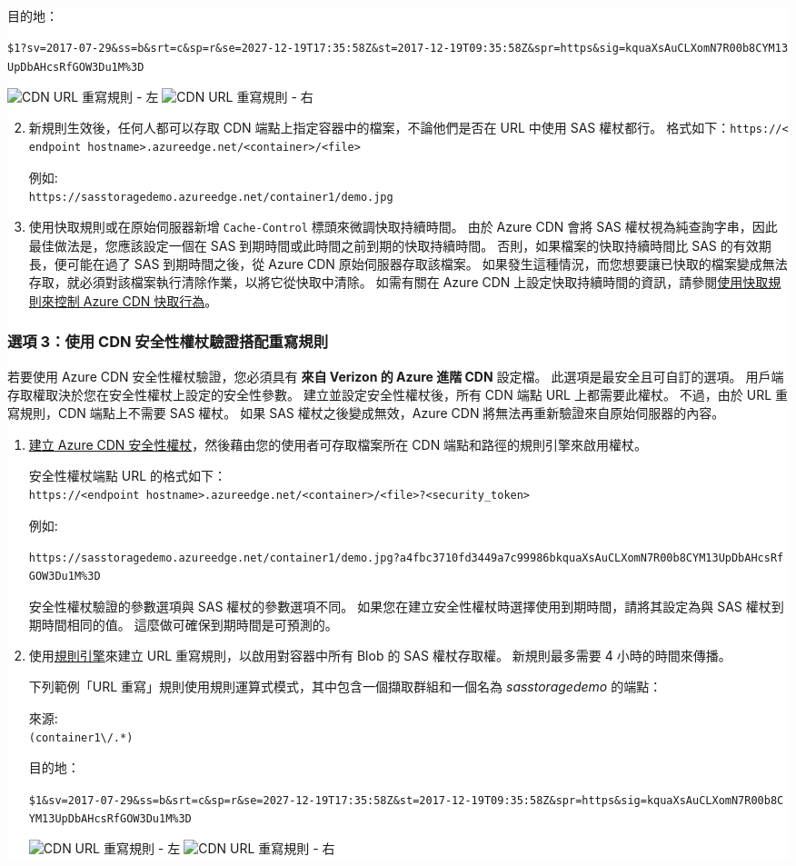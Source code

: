   目的地：   
   ```
   $1?sv=2017-07-29&ss=b&srt=c&sp=r&se=2027-12-19T17:35:58Z&st=2017-12-19T09:35:58Z&spr=https&sig=kquaXsAuCLXomN7R00b8CYM13UpDbAHcsRfGOW3Du1M%3D
   ```
   ![CDN URL 重寫規則 - 左](./media/cdn-sas-storage-support/cdn-url-rewrite-rule.png)
   ![CDN URL 重寫規則 - 右](./media/cdn-sas-storage-support/cdn-url-rewrite-rule-option-4.png)

2. 新規則生效後，任何人都可以存取 CDN 端點上指定容器中的檔案，不論他們是否在 URL 中使用 SAS 權杖都行。 格式如下：`https://<endpoint hostname>.azureedge.net/<container>/<file>`
 
   例如:   
   `https://sasstoragedemo.azureedge.net/container1/demo.jpg`
       

3. 使用快取規則或在原始伺服器新增 `Cache-Control` 標頭來微調快取持續時間。 由於 Azure CDN 會將 SAS 權杖視為純查詢字串，因此最佳做法是，您應該設定一個在 SAS 到期時間或此時間之前到期的快取持續時間。 否則，如果檔案的快取持續時間比 SAS 的有效期長，便可能在過了 SAS 到期時間之後，從 Azure CDN 原始伺服器存取該檔案。 如果發生這種情況，而您想要讓已快取的檔案變成無法存取，就必須對該檔案執行清除作業，以將它從快取中清除。 如需有關在 Azure CDN 上設定快取持續時間的資訊，請參閱[使用快取規則來控制 Azure CDN 快取行為](cdn-caching-rules.md)。

### <a name="option-3-using-cdn-security-token-authentication-with-a-rewrite-rule"></a>選項 3：使用 CDN 安全性權杖驗證搭配重寫規則

若要使用 Azure CDN 安全性權杖驗證，您必須具有 **來自 Verizon 的 Azure 進階 CDN** 設定檔。 此選項是最安全且可自訂的選項。 用戶端存取權取決於您在安全性權杖上設定的安全性參數。 建立並設定安全性權杖後，所有 CDN 端點 URL 上都需要此權杖。 不過，由於 URL 重寫規則，CDN 端點上不需要 SAS 權杖。 如果 SAS 權杖之後變成無效，Azure CDN 將無法再重新驗證來自原始伺服器的內容。

1. [建立 Azure CDN 安全性權杖](https://docs.microsoft.com/azure/cdn/cdn-token-auth#setting-up-token-authentication)，然後藉由您的使用者可存取檔案所在 CDN 端點和路徑的規則引擎來啟用權杖。

   安全性權杖端點 URL 的格式如下：   
   `https://<endpoint hostname>.azureedge.net/<container>/<file>?<security_token>`
 
   例如:   
   ```
   https://sasstoragedemo.azureedge.net/container1/demo.jpg?a4fbc3710fd3449a7c99986bkquaXsAuCLXomN7R00b8CYM13UpDbAHcsRfGOW3Du1M%3D
   ```
       
   安全性權杖驗證的參數選項與 SAS 權杖的參數選項不同。 如果您在建立安全性權杖時選擇使用到期時間，請將其設定為與 SAS 權杖到期時間相同的值。 這麼做可確保到期時間是可預測的。 
 
2. 使用[規則引擎](cdn-rules-engine.md)來建立 URL 重寫規則，以啟用對容器中所有 Blob 的 SAS 權杖存取權。 新規則最多需要 4 小時的時間來傳播。

   下列範例「URL 重寫」規則使用規則運算式模式，其中包含一個擷取群組和一個名為 *sasstoragedemo* 的端點：
   
   來源:   
   `(container1\/.*)`
   
   目的地：   
   ```
   $1&sv=2017-07-29&ss=b&srt=c&sp=r&se=2027-12-19T17:35:58Z&st=2017-12-19T09:35:58Z&spr=https&sig=kquaXsAuCLXomN7R00b8CYM13UpDbAHcsRfGOW3Du1M%3D
   ```
   ![CDN URL 重寫規則 - 左](./media/cdn-sas-storage-support/cdn-url-rewrite-rule.png)
   ![CDN URL 重寫規則 - 右](./media/cdn-sas-storage-support/cdn-url-rewrite-rule-option-4.png)
